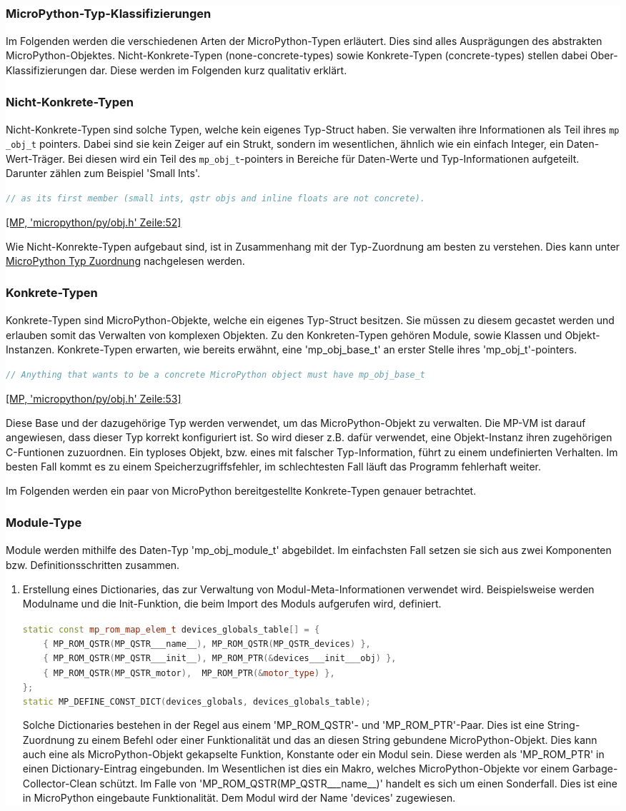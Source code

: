 ### MicroPython-Typ-Klassifizierungen
Im Folgenden werden die verschiedenen Arten der MicroPython-Typen erläutert. Dies sind alles Ausprägungen des abstrakten MicroPython-Objektes. Nicht-Konkrete-Typen (none-concrete-types) sowie Konkrete-Typen (concrete-types) stellen dabei Ober-Klassifizierungen dar. Diese werden im Folgenden kurz qualitativ erklärt.

### Nicht-Konkrete-Typen
Nicht-Konkrete-Typen sind solche Typen, welche kein eigenes Typ-Struct haben. Sie verwalten ihre Informationen als Teil ihres `mp_obj_t` pointers. Dabei sind sie kein Zeiger auf ein Strukt, sondern im wesentlichen, ähnlich wie ein einfach Integer, ein Daten-Wert-Träger. Bei diesen wird ein Teil des `mp_obj_t`-pointers in Bereiche für Daten-Werte und Typ-Informationen aufgeteilt. Darunter zählen zum Beispiel 'Small Ints'.      
```cpp
// as its first member (small ints, qstr objs and inline floats are not concrete).
```
[[MP, 'micropython/py/obj.h' Zeile:52]](./../../../../micropython/tree/master/py/obj.h#L52)  

Wie Nicht-Konrekte-Typen aufgebaut sind, ist in Zusammenhang mit der Typ-Zuordnung am besten zu verstehen. Dies kann unter [MicroPython Typ Zuordnung](#micropython-typ-zuordnung) nachgelesen werden. 

### Konkrete-Typen
Konkrete-Typen sind MicroPython-Objekte, welche ein eigenes Typ-Struct besitzen. Sie müssen zu diesem gecastet werden und erlauben somit das Verwalten von komplexen Objekten.
Zu den Konkreten-Typen gehören Module, sowie Klassen und Objekt-Instanzen. Konkrete-Typen erwarten, wie bereits erwähnt, eine 'mp_obj_base_t' an erster Stelle ihres 'mp_obj_t'-pointers.   
```cpp  
// Anything that wants to be a concrete MicroPython object must have mp_obj_base_t  
```
[[MP, 'micropython/py/obj.h' Zeile:53]](./../../../../micropython/tree/master/py/obj.h#L52)  

Diese Base und der dazugehörige Typ werden verwendet, um das MicroPython-Objekt zu verwalten. Die MP-VM ist darauf angewiesen, dass dieser Typ korrekt konfiguriert ist. So wird dieser z.B. dafür verwendet, eine Objekt-Instanz ihren zugehörigen C-Funtionen zuzuordnen. Ein typloses Objekt, bzw. eines mit falscher Typ-Information, führt zu einem undefinierten Verhalten. Im besten Fall kommt es zu einem Speicherzugriffsfehler, im schlechtesten Fall läuft das Programm fehlerhaft weiter.

Im Folgenden werden ein paar von MicroPython bereitgestellte Konkrete-Typen genauer betrachtet.

### Module-Type

Module werden mithilfe des Daten-Typ 'mp_obj_module_t' abgebildet. Im einfachsten Fall setzen sie sich aus zwei Komponenten bzw. Definitionsschritten zusammen.
1. Erstellung eines Dictionaries, das zur Verwaltung von Modul-Meta-Informationen verwendet wird. Beispielsweise werden Modulname und die Init-Funktion, die beim Import des Moduls aufgerufen wird, definiert.
    ```cpp
    static const mp_rom_map_elem_t devices_globals_table[] = {
        { MP_ROM_QSTR(MP_QSTR___name__), MP_ROM_QSTR(MP_QSTR_devices) },
        { MP_ROM_QSTR(MP_QSTR___init__), MP_ROM_PTR(&devices___init___obj) },
        { MP_ROM_QSTR(MP_QSTR_motor),  MP_ROM_PTR(&motor_type) },
    };
    static MP_DEFINE_CONST_DICT(devices_globals, devices_globals_table);
    ```
    Solche Dictionaries bestehen in der Regel aus einem 'MP_ROM_QSTR'- und 'MP_ROM_PTR'-Paar. Dies ist eine String-Zuordnung zu einem Befehl oder einer Funktionalität und das an diesen String gebundene MicroPython-Objekt. Dies kann auch eine als MicroPython-Objekt gekapselte Funktion, Konstante oder ein Modul sein. Diese werden als 'MP_ROM_PTR' in einen Dictionary-Eintrag eingebunden. Im Wesentlichen ist dies ein Makro, welches MicroPython-Objekte vor einem Garbage-Collector-Clean schützt. Im Falle von 'MP_ROM_QSTR(MP_QSTR___name__)' handelt es sich um einen Sonderfall. Dies ist eine in MicroPython eingebaute Funktionalität. Dem Modul wird der Name 'devices' zugewiesen.
